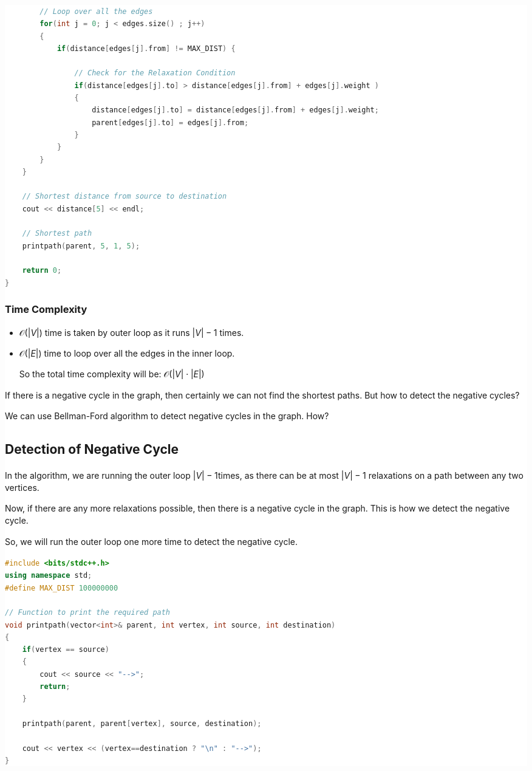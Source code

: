 ```c++
		// Loop over all the edges
		for(int j = 0; j < edges.size() ; j++)
		{
			if(distance[edges[j].from] != MAX_DIST) {
				
				// Check for the Relaxation Condition
				if(distance[edges[j].to] > distance[edges[j].from] + edges[j].weight )
				{
					distance[edges[j].to] = distance[edges[j].from] + edges[j].weight;
					parent[edges[j].to] = edges[j].from; 
				}
			}
		}
	}
	
	// Shortest distance from source to destination
	cout << distance[5] << endl;
	
	// Shortest path
	printpath(parent, 5, 1, 5);
	
	return 0;
}

```
### Time Complexity

 - $\mathcal{O}(|V| )$ time is taken by outer loop as it runs $|V|-1$ times.
 - $\mathcal{O}(|E|)$ time to loop over all the edges in the inner loop.
 
	 So the total time complexity will be: $\mathcal{O}(| V | \cdot | E |)$

If there is a negative cycle in the graph, then certainly we can not find the shortest paths. But how to detect the negative cycles? 

We can use Bellman-Ford algorithm to detect negative cycles in the graph. How?

## Detection of Negative Cycle

In the algorithm, we are running the outer loop $|V| - 1$times, as there can be at most $|V| - 1$ relaxations on a path between any two vertices.

Now, if there are any more relaxations possible, then there is a negative cycle in the graph. This is how we detect the negative cycle.

So, we will run the outer loop one more time to detect the negative cycle.

```c++
#include <bits/stdc++.h>
using namespace std;
#define MAX_DIST 100000000

// Function to print the required path 
void printpath(vector<int>& parent, int vertex, int source, int destination) 
{ 
	if(vertex == source)
	{
		cout << source << "-->";
		return;
	}
    
    printpath(parent, parent[vertex], source, destination);
    
   	cout << vertex << (vertex==destination ? "\n" : "-->");
}
```